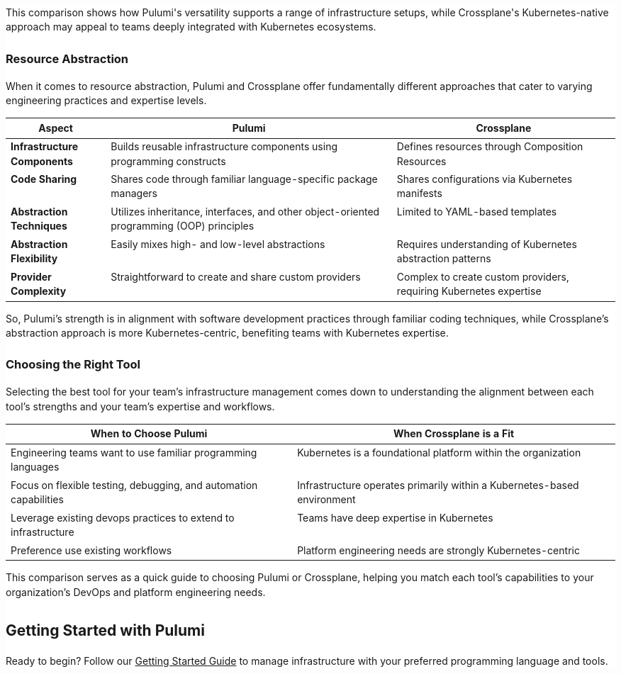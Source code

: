 This comparison shows how Pulumi's versatility supports a range of infrastructure setups, while Crossplane's Kubernetes-native approach may appeal to teams deeply integrated with Kubernetes ecosystems.

### Resource Abstraction

When it comes to resource abstraction, Pulumi and Crossplane offer fundamentally different approaches that cater to varying engineering practices and expertise levels.

| Aspect                     | **Pulumi**                                                                                 | **Crossplane**                                                     |
|----------------------------|--------------------------------------------------------------------------------------------|--------------------------------------------------------------------|
| **Infrastructure Components** | Builds reusable infrastructure components using programming constructs                   | Defines resources through Composition Resources                    |
| **Code Sharing**           | Shares code through familiar language-specific package managers                           | Shares configurations via Kubernetes manifests                     |
| **Abstraction Techniques** | Utilizes inheritance, interfaces, and other object-oriented programming (OOP) principles | Limited to YAML-based templates                                    |
| **Abstraction Flexibility** | Easily mixes high- and low-level abstractions                                             | Requires understanding of Kubernetes abstraction patterns          |
| **Provider Complexity**    | Straightforward to create and share custom providers                                      | Complex to create custom providers, requiring Kubernetes expertise |

So, Pulumi’s strength is in alignment with software development practices through familiar coding techniques, while Crossplane’s abstraction approach is more Kubernetes-centric, benefiting teams with Kubernetes expertise.

### Choosing the Right Tool

Selecting the best tool for your team’s infrastructure management comes down to understanding the alignment between each tool’s strengths and your team’s expertise and workflows.

| **When to Choose Pulumi**                                                                                     | **When Crossplane is a Fit**                                             |
|---------------------------------------------------------------------------------------------------------------|---------------------------------------------------------------------------|
| Engineering teams want to use familiar programming languages                                                  | Kubernetes is a foundational platform within the organization             |
| Focus on flexible testing, debugging, and automation capabilities                                             | Infrastructure operates primarily within a Kubernetes-based environment    |
| Leverage existing devops practices to extend to infrastructure                                      | Teams have deep expertise in Kubernetes |
| Preference use existing workflows                                                 | Platform engineering needs are strongly Kubernetes-centric                |

This comparison serves as a quick guide to choosing Pulumi or Crossplane, helping you match each tool’s capabilities to your organization’s DevOps and platform engineering needs.

## Getting Started with Pulumi

Ready to begin? Follow our [Getting Started Guide](/docs/get-started/) to manage infrastructure with your preferred programming language and tools.
